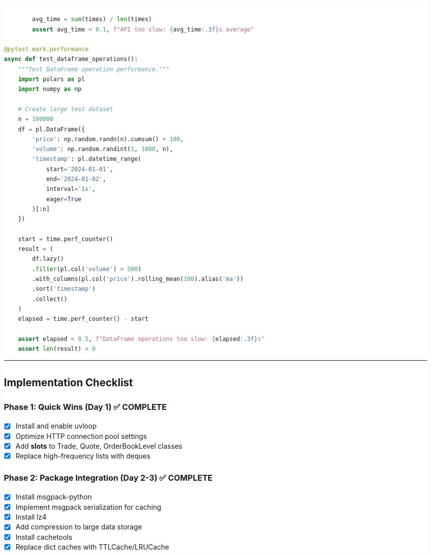 ```python
        
        avg_time = sum(times) / len(times)
        assert avg_time < 0.1, f"API too slow: {avg_time:.3f}s average"

@pytest.mark.performance
async def test_dataframe_operations():
    """Test DataFrame operation performance."""
    import polars as pl
    import numpy as np
    
    # Create large test dataset
    n = 100000
    df = pl.DataFrame({
        'price': np.random.randn(n).cumsum() + 100,
        'volume': np.random.randint(1, 1000, n),
        'timestamp': pl.datetime_range(
            start='2024-01-01', 
            end='2024-01-02', 
            interval='1s',
            eager=True
        )[:n]
    })
    
    start = time.perf_counter()
    result = (
        df.lazy()
        .filter(pl.col('volume') > 500)
        .with_columns(pl.col('price').rolling_mean(100).alias('ma'))
        .sort('timestamp')
        .collect()
    )
    elapsed = time.perf_counter() - start
    
    assert elapsed < 0.5, f"DataFrame operations too slow: {elapsed:.3f}s"
    assert len(result) > 0
```

---

## Implementation Checklist

### Phase 1: Quick Wins (Day 1) ✅ COMPLETE
- [x] Install and enable uvloop
- [x] Optimize HTTP connection pool settings
- [x] Add __slots__ to Trade, Quote, OrderBookLevel classes
- [x] Replace high-frequency lists with deques

### Phase 2: Package Integration (Day 2-3) ✅ COMPLETE
- [x] Install msgpack-python
- [x] Implement msgpack serialization for caching
- [x] Install lz4
- [x] Add compression to large data storage
- [x] Install cachetools
- [x] Replace dict caches with TTLCache/LRUCache
